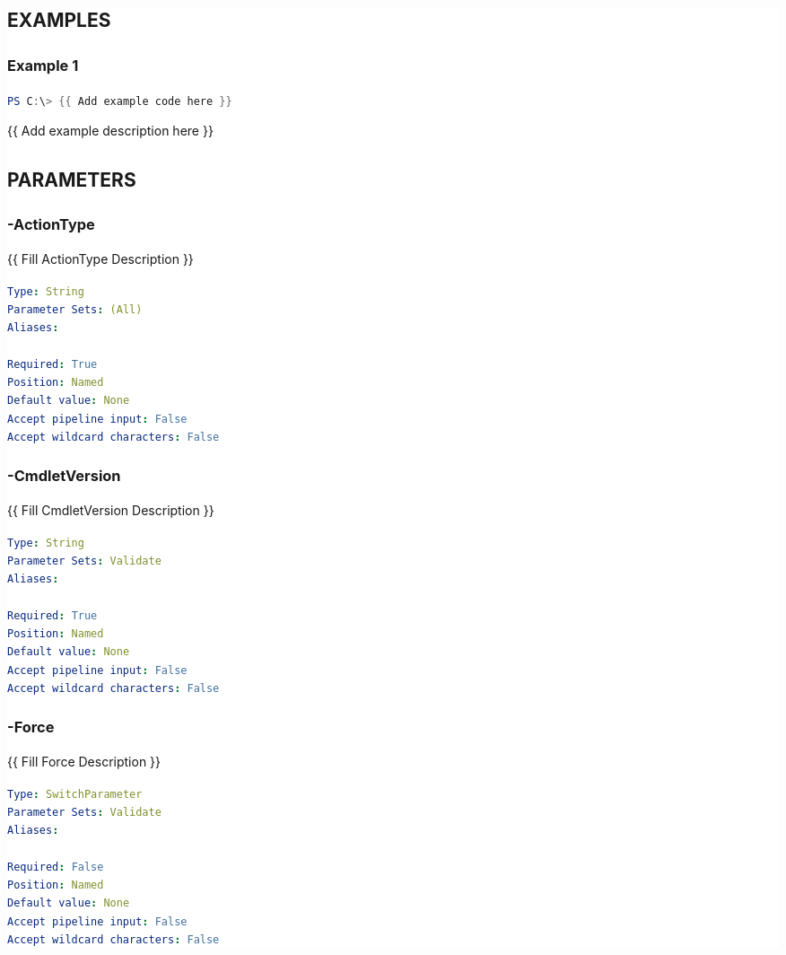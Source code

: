 ## EXAMPLES

### Example 1
```powershell
PS C:\> {{ Add example code here }}
```

{{ Add example description here }}

## PARAMETERS

### -ActionType
{{ Fill ActionType Description }}

```yaml
Type: String
Parameter Sets: (All)
Aliases:

Required: True
Position: Named
Default value: None
Accept pipeline input: False
Accept wildcard characters: False
```

### -CmdletVersion
{{ Fill CmdletVersion Description }}

```yaml
Type: String
Parameter Sets: Validate
Aliases:

Required: True
Position: Named
Default value: None
Accept pipeline input: False
Accept wildcard characters: False
```

### -Force
{{ Fill Force Description }}

```yaml
Type: SwitchParameter
Parameter Sets: Validate
Aliases:

Required: False
Position: Named
Default value: None
Accept pipeline input: False
Accept wildcard characters: False
```
